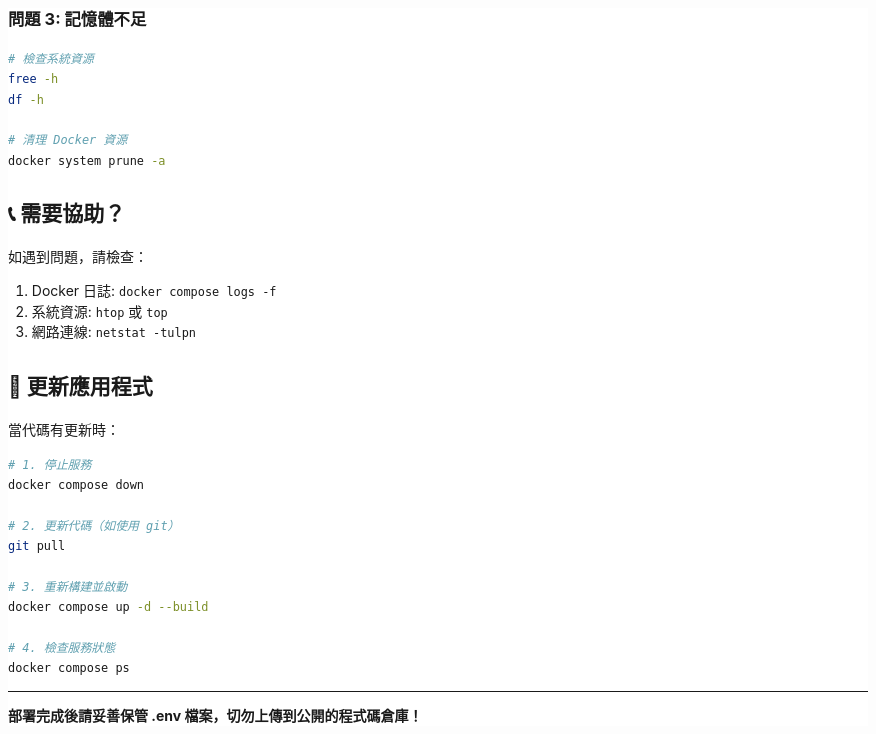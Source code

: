 ### 問題 3: 記憶體不足

```bash
# 檢查系統資源
free -h
df -h

# 清理 Docker 資源
docker system prune -a
```

## 📞 需要協助？

如遇到問題，請檢查：
1. Docker 日誌: `docker compose logs -f`
2. 系統資源: `htop` 或 `top`
3. 網路連線: `netstat -tulpn`

## 🔄 更新應用程式

當代碼有更新時：

```bash
# 1. 停止服務
docker compose down

# 2. 更新代碼（如使用 git）
git pull

# 3. 重新構建並啟動
docker compose up -d --build

# 4. 檢查服務狀態
docker compose ps
```

---

**部署完成後請妥善保管 .env 檔案，切勿上傳到公開的程式碼倉庫！**

